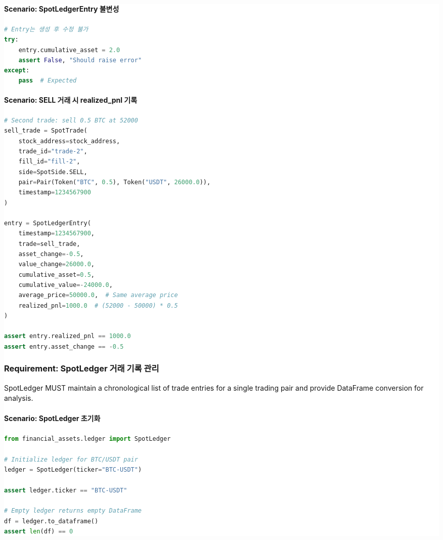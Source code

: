 #### Scenario: SpotLedgerEntry 불변성
```python
# Entry는 생성 후 수정 불가
try:
    entry.cumulative_asset = 2.0
    assert False, "Should raise error"
except:
    pass  # Expected
```

#### Scenario: SELL 거래 시 realized_pnl 기록
```python
# Second trade: sell 0.5 BTC at 52000
sell_trade = SpotTrade(
    stock_address=stock_address,
    trade_id="trade-2",
    fill_id="fill-2",
    side=SpotSide.SELL,
    pair=Pair(Token("BTC", 0.5), Token("USDT", 26000.0)),
    timestamp=1234567900
)

entry = SpotLedgerEntry(
    timestamp=1234567900,
    trade=sell_trade,
    asset_change=-0.5,
    value_change=26000.0,
    cumulative_asset=0.5,
    cumulative_value=-24000.0,
    average_price=50000.0,  # Same average price
    realized_pnl=1000.0  # (52000 - 50000) * 0.5
)

assert entry.realized_pnl == 1000.0
assert entry.asset_change == -0.5
```

### Requirement: SpotLedger 거래 기록 관리
SpotLedger MUST maintain a chronological list of trade entries for a single trading pair and provide DataFrame conversion for analysis.

#### Scenario: SpotLedger 초기화
```python
from financial_assets.ledger import SpotLedger

# Initialize ledger for BTC/USDT pair
ledger = SpotLedger(ticker="BTC-USDT")

assert ledger.ticker == "BTC-USDT"

# Empty ledger returns empty DataFrame
df = ledger.to_dataframe()
assert len(df) == 0
```
